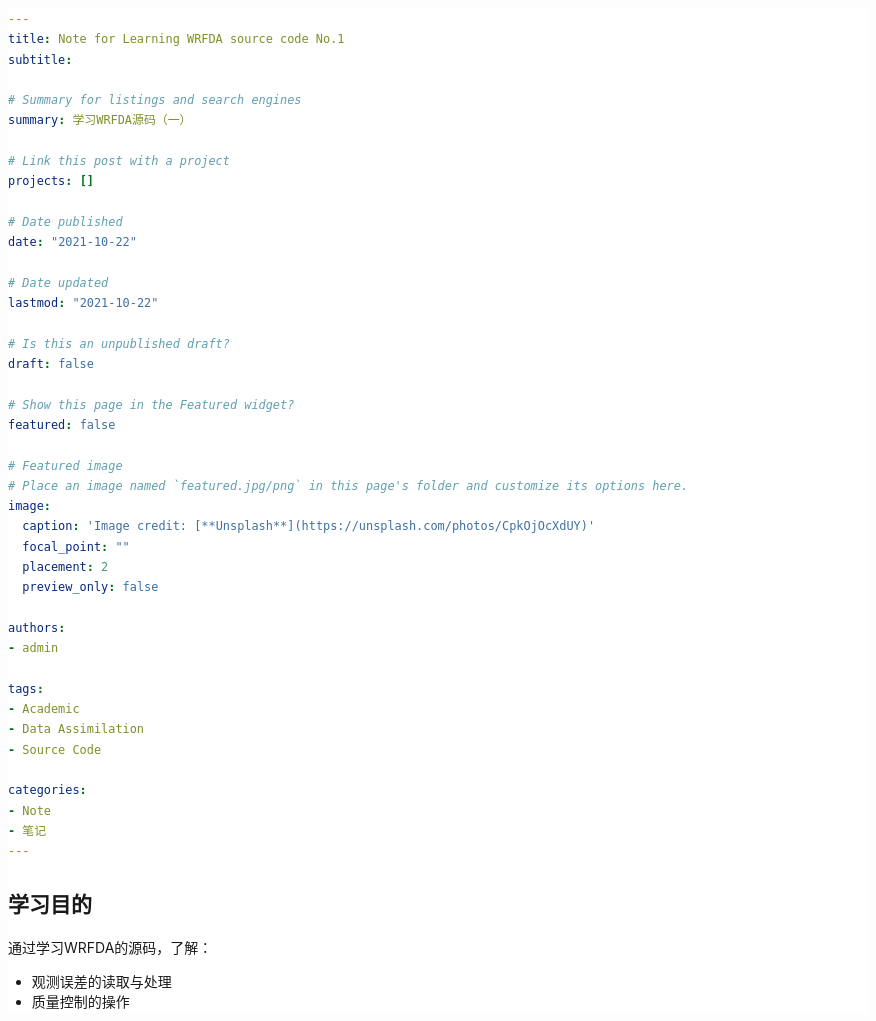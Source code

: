 ```yaml
---
title: Note for Learning WRFDA source code No.1
subtitle: 

# Summary for listings and search engines
summary: 学习WRFDA源码（一）

# Link this post with a project
projects: []

# Date published
date: "2021-10-22"

# Date updated
lastmod: "2021-10-22"

# Is this an unpublished draft?
draft: false

# Show this page in the Featured widget?
featured: false

# Featured image
# Place an image named `featured.jpg/png` in this page's folder and customize its options here.
image:
  caption: 'Image credit: [**Unsplash**](https://unsplash.com/photos/CpkOjOcXdUY)'
  focal_point: ""
  placement: 2
  preview_only: false

authors:
- admin

tags:
- Academic
- Data Assimilation
- Source Code

categories:
- Note
- 笔记
---
```


## 学习目的

通过学习WRFDA的源码，了解：

- 观测误差的读取与处理
- 质量控制的操作
